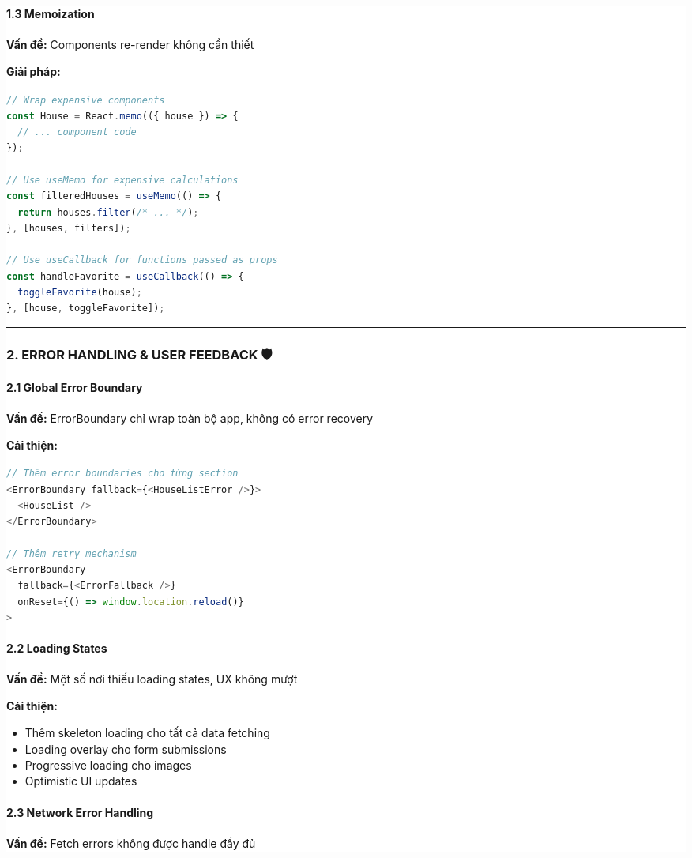 #### 1.3 Memoization
**Vấn đề:** Components re-render không cần thiết

**Giải pháp:**
```javascript
// Wrap expensive components
const House = React.memo(({ house }) => {
  // ... component code
});

// Use useMemo for expensive calculations
const filteredHouses = useMemo(() => {
  return houses.filter(/* ... */);
}, [houses, filters]);

// Use useCallback for functions passed as props
const handleFavorite = useCallback(() => {
  toggleFavorite(house);
}, [house, toggleFavorite]);
```

---

### 2. **ERROR HANDLING & USER FEEDBACK** 🛡️

#### 2.1 Global Error Boundary
**Vấn đề:** ErrorBoundary chỉ wrap toàn bộ app, không có error recovery

**Cải thiện:**
```javascript
// Thêm error boundaries cho từng section
<ErrorBoundary fallback={<HouseListError />}>
  <HouseList />
</ErrorBoundary>

// Thêm retry mechanism
<ErrorBoundary 
  fallback={<ErrorFallback />}
  onReset={() => window.location.reload()}
>
```

#### 2.2 Loading States
**Vấn đề:** Một số nơi thiếu loading states, UX không mượt

**Cải thiện:**
- Thêm skeleton loading cho tất cả data fetching
- Loading overlay cho form submissions
- Progressive loading cho images
- Optimistic UI updates

#### 2.3 Network Error Handling
**Vấn đề:** Fetch errors không được handle đầy đủ
